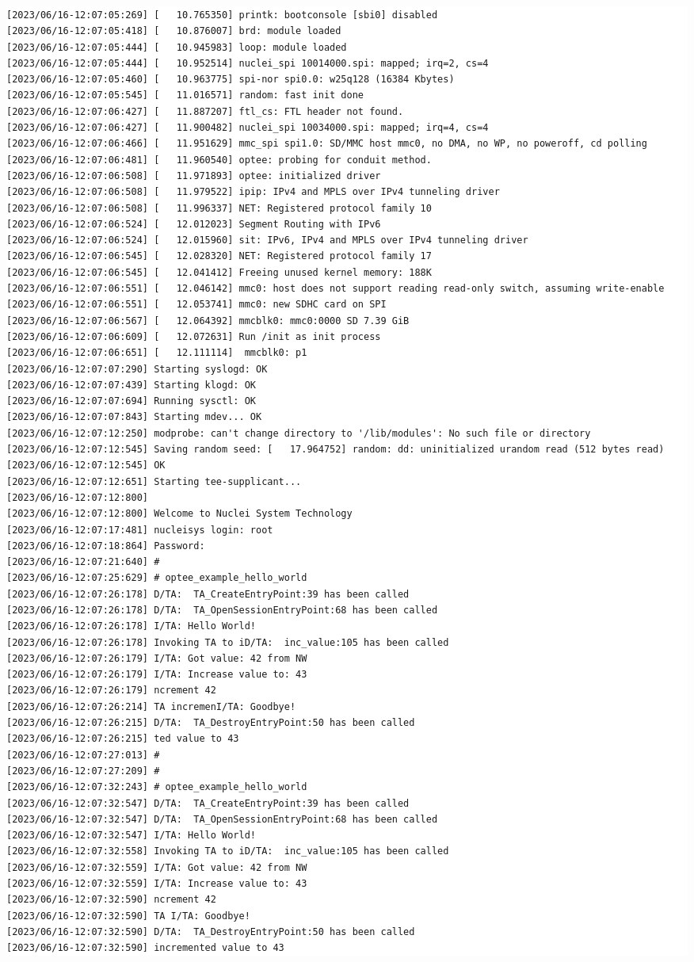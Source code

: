 ```
[2023/06/16-12:07:05:269] [   10.765350] printk: bootconsole [sbi0] disabled
[2023/06/16-12:07:05:418] [   10.876007] brd: module loaded
[2023/06/16-12:07:05:444] [   10.945983] loop: module loaded
[2023/06/16-12:07:05:444] [   10.952514] nuclei_spi 10014000.spi: mapped; irq=2, cs=4
[2023/06/16-12:07:05:460] [   10.963775] spi-nor spi0.0: w25q128 (16384 Kbytes)
[2023/06/16-12:07:05:545] [   11.016571] random: fast init done
[2023/06/16-12:07:06:427] [   11.887207] ftl_cs: FTL header not found.
[2023/06/16-12:07:06:427] [   11.900482] nuclei_spi 10034000.spi: mapped; irq=4, cs=4
[2023/06/16-12:07:06:466] [   11.951629] mmc_spi spi1.0: SD/MMC host mmc0, no DMA, no WP, no poweroff, cd polling
[2023/06/16-12:07:06:481] [   11.960540] optee: probing for conduit method.
[2023/06/16-12:07:06:508] [   11.971893] optee: initialized driver
[2023/06/16-12:07:06:508] [   11.979522] ipip: IPv4 and MPLS over IPv4 tunneling driver
[2023/06/16-12:07:06:508] [   11.996337] NET: Registered protocol family 10
[2023/06/16-12:07:06:524] [   12.012023] Segment Routing with IPv6
[2023/06/16-12:07:06:524] [   12.015960] sit: IPv6, IPv4 and MPLS over IPv4 tunneling driver
[2023/06/16-12:07:06:545] [   12.028320] NET: Registered protocol family 17
[2023/06/16-12:07:06:545] [   12.041412] Freeing unused kernel memory: 188K
[2023/06/16-12:07:06:551] [   12.046142] mmc0: host does not support reading read-only switch, assuming write-enable
[2023/06/16-12:07:06:551] [   12.053741] mmc0: new SDHC card on SPI
[2023/06/16-12:07:06:567] [   12.064392] mmcblk0: mmc0:0000 SD 7.39 GiB 
[2023/06/16-12:07:06:609] [   12.072631] Run /init as init process
[2023/06/16-12:07:06:651] [   12.111114]  mmcblk0: p1
[2023/06/16-12:07:07:290] Starting syslogd: OK
[2023/06/16-12:07:07:439] Starting klogd: OK
[2023/06/16-12:07:07:694] Running sysctl: OK
[2023/06/16-12:07:07:843] Starting mdev... OK
[2023/06/16-12:07:12:250] modprobe: can't change directory to '/lib/modules': No such file or directory
[2023/06/16-12:07:12:545] Saving random seed: [   17.964752] random: dd: uninitialized urandom read (512 bytes read)
[2023/06/16-12:07:12:545] OK
[2023/06/16-12:07:12:651] Starting tee-supplicant...
[2023/06/16-12:07:12:800] 
[2023/06/16-12:07:12:800] Welcome to Nuclei System Technology
[2023/06/16-12:07:17:481] nucleisys login: root
[2023/06/16-12:07:18:864] Password: 
[2023/06/16-12:07:21:640] # 
[2023/06/16-12:07:25:629] # optee_example_hello_world 
[2023/06/16-12:07:26:178] D/TA:  TA_CreateEntryPoint:39 has been called
[2023/06/16-12:07:26:178] D/TA:  TA_OpenSessionEntryPoint:68 has been called
[2023/06/16-12:07:26:178] I/TA: Hello World!
[2023/06/16-12:07:26:178] Invoking TA to iD/TA:  inc_value:105 has been called
[2023/06/16-12:07:26:179] I/TA: Got value: 42 from NW
[2023/06/16-12:07:26:179] I/TA: Increase value to: 43
[2023/06/16-12:07:26:179] ncrement 42
[2023/06/16-12:07:26:214] TA incremenI/TA: Goodbye!
[2023/06/16-12:07:26:215] D/TA:  TA_DestroyEntryPoint:50 has been called
[2023/06/16-12:07:26:215] ted value to 43
[2023/06/16-12:07:27:013] # 
[2023/06/16-12:07:27:209] # 
[2023/06/16-12:07:32:243] # optee_example_hello_world 
[2023/06/16-12:07:32:547] D/TA:  TA_CreateEntryPoint:39 has been called
[2023/06/16-12:07:32:547] D/TA:  TA_OpenSessionEntryPoint:68 has been called
[2023/06/16-12:07:32:547] I/TA: Hello World!
[2023/06/16-12:07:32:558] Invoking TA to iD/TA:  inc_value:105 has been called
[2023/06/16-12:07:32:559] I/TA: Got value: 42 from NW
[2023/06/16-12:07:32:559] I/TA: Increase value to: 43
[2023/06/16-12:07:32:590] ncrement 42
[2023/06/16-12:07:32:590] TA I/TA: Goodbye!
[2023/06/16-12:07:32:590] D/TA:  TA_DestroyEntryPoint:50 has been called
[2023/06/16-12:07:32:590] incremented value to 43
```